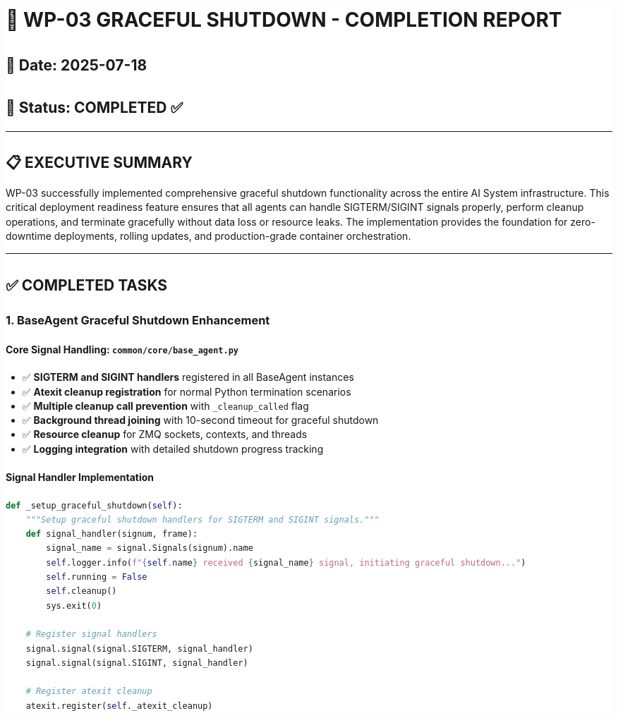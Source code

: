 # 🛑 WP-03 GRACEFUL SHUTDOWN - COMPLETION REPORT

## 📅 Date: 2025-07-18  
## 🎯 Status: **COMPLETED** ✅

---

## 📋 **EXECUTIVE SUMMARY**

WP-03 successfully implemented comprehensive graceful shutdown functionality across the entire AI System infrastructure. This critical deployment readiness feature ensures that all agents can handle SIGTERM/SIGINT signals properly, perform cleanup operations, and terminate gracefully without data loss or resource leaks. The implementation provides the foundation for zero-downtime deployments, rolling updates, and production-grade container orchestration.

---

## ✅ **COMPLETED TASKS**

### **1. BaseAgent Graceful Shutdown Enhancement**

#### **Core Signal Handling**: `common/core/base_agent.py`
- ✅ **SIGTERM and SIGINT handlers** registered in all BaseAgent instances
- ✅ **Atexit cleanup registration** for normal Python termination scenarios
- ✅ **Multiple cleanup call prevention** with `_cleanup_called` flag
- ✅ **Background thread joining** with 10-second timeout for graceful shutdown
- ✅ **Resource cleanup** for ZMQ sockets, contexts, and threads
- ✅ **Logging integration** with detailed shutdown progress tracking

#### **Signal Handler Implementation**
```python
def _setup_graceful_shutdown(self):
    """Setup graceful shutdown handlers for SIGTERM and SIGINT signals."""
    def signal_handler(signum, frame):
        signal_name = signal.Signals(signum).name
        self.logger.info(f"{self.name} received {signal_name} signal, initiating graceful shutdown...")
        self.running = False
        self.cleanup()
        sys.exit(0)
    
    # Register signal handlers
    signal.signal(signal.SIGTERM, signal_handler)
    signal.signal(signal.SIGINT, signal_handler)
    
    # Register atexit cleanup
    atexit.register(self._atexit_cleanup)
```

